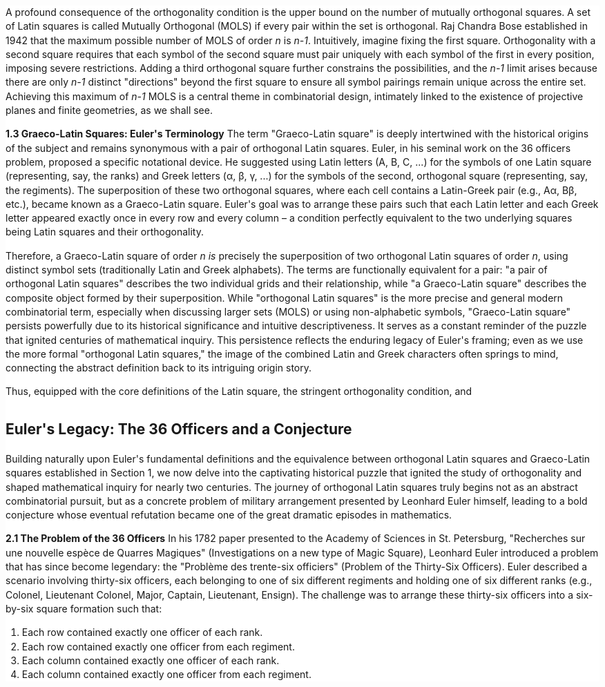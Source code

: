 A profound consequence of the orthogonality condition is the upper bound on the number of mutually orthogonal squares. A set of Latin squares is called Mutually Orthogonal (MOLS) if every pair within the set is orthogonal. Raj Chandra Bose established in 1942 that the maximum possible number of MOLS of order *n* is *n-1*. Intuitively, imagine fixing the first square. Orthogonality with a second square requires that each symbol of the second square must pair uniquely with each symbol of the first in every position, imposing severe restrictions. Adding a third orthogonal square further constrains the possibilities, and the *n-1* limit arises because there are only *n-1* distinct "directions" beyond the first square to ensure all symbol pairings remain unique across the entire set. Achieving this maximum of *n-1* MOLS is a central theme in combinatorial design, intimately linked to the existence of projective planes and finite geometries, as we shall see.

**1.3 Graeco-Latin Squares: Euler's Terminology**
The term "Graeco-Latin square" is deeply intertwined with the historical origins of the subject and remains synonymous with a pair of orthogonal Latin squares. Euler, in his seminal work on the 36 officers problem, proposed a specific notational device. He suggested using Latin letters (A, B, C, ...) for the symbols of one Latin square (representing, say, the ranks) and Greek letters (α, β, γ, ...) for the symbols of the second, orthogonal square (representing, say, the regiments). The superposition of these two orthogonal squares, where each cell contains a Latin-Greek pair (e.g., Aα, Bβ, etc.), became known as a Graeco-Latin square. Euler's goal was to arrange these pairs such that each Latin letter and each Greek letter appeared exactly once in every row and every column – a condition perfectly equivalent to the two underlying squares being Latin squares and their orthogonality.

Therefore, a Graeco-Latin square of order *n* *is* precisely the superposition of two orthogonal Latin squares of order *n*, using distinct symbol sets (traditionally Latin and Greek alphabets). The terms are functionally equivalent for a pair: "a pair of orthogonal Latin squares" describes the two individual grids and their relationship, while "a Graeco-Latin square" describes the composite object formed by their superposition. While "orthogonal Latin squares" is the more precise and general modern combinatorial term, especially when discussing larger sets (MOLS) or using non-alphabetic symbols, "Graeco-Latin square" persists powerfully due to its historical significance and intuitive descriptiveness. It serves as a constant reminder of the puzzle that ignited centuries of mathematical inquiry. This persistence reflects the enduring legacy of Euler's framing; even as we use the more formal "orthogonal Latin squares," the image of the combined Latin and Greek characters often springs to mind, connecting the abstract definition back to its intriguing origin story.

Thus, equipped with the core definitions of the Latin square, the stringent orthogonality condition, and

## Euler's Legacy: The 36 Officers and a Conjecture

Building naturally upon Euler's fundamental definitions and the equivalence between orthogonal Latin squares and Graeco-Latin squares established in Section 1, we now delve into the captivating historical puzzle that ignited the study of orthogonality and shaped mathematical inquiry for nearly two centuries. The journey of orthogonal Latin squares truly begins not as an abstract combinatorial pursuit, but as a concrete problem of military arrangement presented by Leonhard Euler himself, leading to a bold conjecture whose eventual refutation became one of the great dramatic episodes in mathematics.

**2.1 The Problem of the 36 Officers**
In his 1782 paper presented to the Academy of Sciences in St. Petersburg, "Recherches sur une nouvelle espèce de Quarres Magiques" (Investigations on a new type of Magic Square), Leonhard Euler introduced a problem that has since become legendary: the "Problème des trente-six officiers" (Problem of the Thirty-Six Officers). Euler described a scenario involving thirty-six officers, each belonging to one of six different regiments and holding one of six different ranks (e.g., Colonel, Lieutenant Colonel, Major, Captain, Lieutenant, Ensign). The challenge was to arrange these thirty-six officers into a six-by-six square formation such that:
1.  Each row contained exactly one officer of each rank.
2.  Each row contained exactly one officer from each regiment.
3.  Each column contained exactly one officer of each rank.
4.  Each column contained exactly one officer from each regiment.
